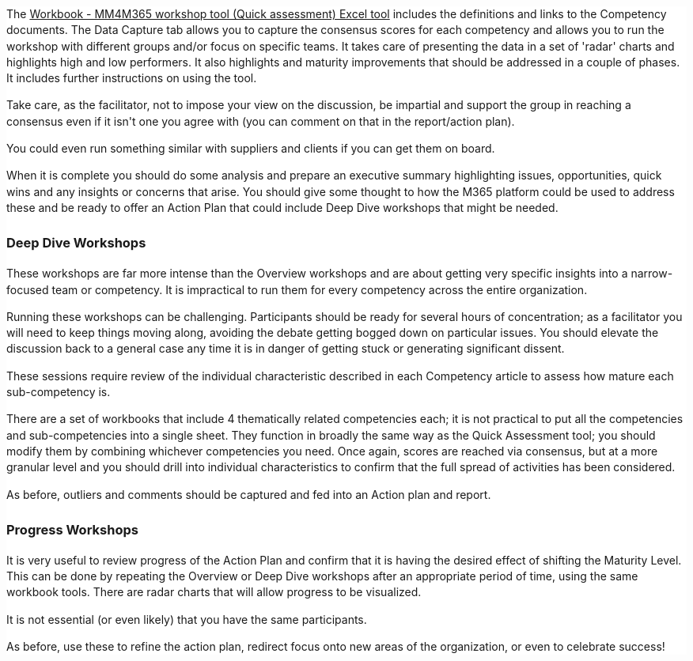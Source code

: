The [Workbook - MM4M365 workshop tool (Quick assessment) Excel tool](https://view.officeapps.live.com/op/view.aspx?src=https://raw.githubusercontent.com/MicrosoftDocs/microsoft-365-community/main/Community/media/microsoft365-maturity-model--run-workshop/Workbook%2520-%2520MM4M365%2520workshop%2520tool%2520-%2520Quick%2520assessment.xlsx&wdOrigin=BROWSELINK) includes the definitions and links to the Competency documents. The Data Capture tab allows you to capture the consensus scores for each competency and allows you to run the workshop with different groups and/or focus on specific teams. It takes care of presenting the data in a set of 'radar' charts and highlights high and low performers. It also highlights and maturity improvements that should be addressed in a couple of phases. It includes further instructions on using the tool.

Take care, as the facilitator, not to impose your view on the discussion, be impartial and support the group in reaching a consensus even if it isn't one you agree with (you can comment on that in the report/action plan).

You could even run something similar with suppliers and clients if you can get them on board.

When it is complete you should do some analysis and prepare an executive summary highlighting issues, opportunities, quick wins and any insights or concerns that arise. You should give some thought to how the M365 platform could be used to address these and be ready to offer an Action Plan that could include Deep Dive workshops that might be needed.

### Deep Dive Workshops

These workshops are far more intense than the Overview workshops and are about getting very specific insights into a narrow-focused team or competency. It is impractical to run them for every competency across the entire organization.

Running these workshops can be challenging. Participants should be ready for several hours of concentration; as a facilitator you will need to keep things moving along, avoiding the debate getting bogged down on particular issues. You should elevate the discussion back to a general case any time it is in danger of getting stuck or generating significant dissent.

These sessions require review of the individual characteristic described in each Competency article to assess how mature each sub-competency is.

There are a set of workbooks that include 4 thematically related competencies each; it is not practical to put all the competencies and sub-competencies into a single sheet. They function in broadly the same way as the Quick Assessment tool; you should modify them by combining whichever competencies you need. Once again, scores are reached via consensus, but at a more granular level and you should drill into individual characteristics to confirm that the full spread of activities has been considered.

As before, outliers and comments should be captured and fed into an Action plan and report.

### Progress Workshops

It is very useful to review progress of the Action Plan and confirm that it is having the desired effect of shifting the Maturity Level. This can be done by repeating the Overview or Deep Dive workshops after an appropriate period of time, using the same workbook tools. There are radar charts that will allow progress to be visualized.

It is not essential (or even likely) that you have the same participants.

As before, use these to refine the action plan, redirect focus onto new areas of the organization, or even to celebrate success!
